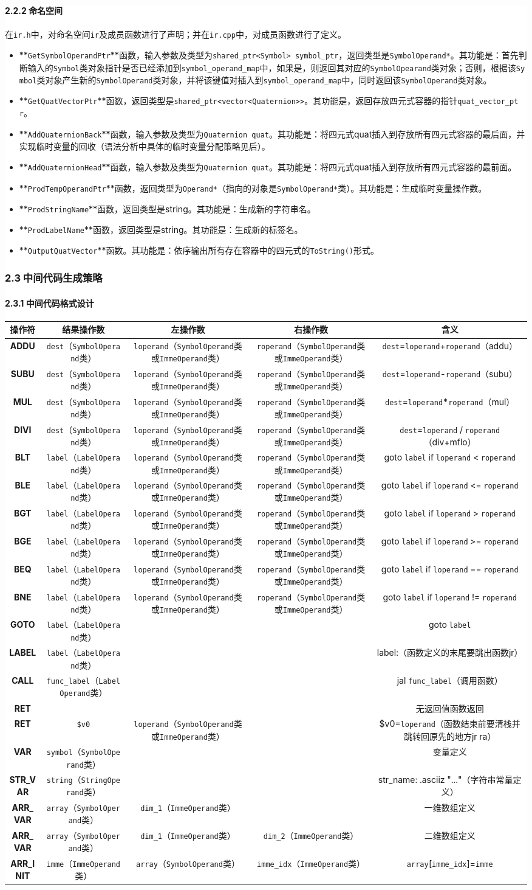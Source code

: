 #### 2.2.2 命名空间

​		在`ir.h`中，对命名空间`ir`及成员函数进行了声明；并在`ir.cpp`中，对成员函数进行了定义。

* **`GetSymbolOperandPtr`**函数，输入参数及类型为`shared_ptr<Symbol> symbol_ptr`，返回类型是`SymbolOperand*`。其功能是：首先判断输入的`Symbol`类对象指针是否已经添加到`symbol_operand_map`中，如果是，则返回其对应的`SymbolOpearand`类对象；否则，根据该`Symbol`类对象产生新的`SymbolOperand`类对象，并将该键值对插入到`symbol_operand_map`中，同时返回该`SymbolOperand`类对象。

* **`GetQuatVectorPtr`**函数，返回类型是`shared_ptr<vector<Quaternion>>`。其功能是，返回存放四元式容器的指针`quat_vector_ptr`。
* **`AddQuaternionBack`**函数，输入参数及类型为`Quaternion quat`。其功能是：将四元式quat插入到存放所有四元式容器的最后面，并实现临时变量的回收（语法分析中具体的临时变量分配策略见后）。
* **`AddQuaternionHead`**函数，输入参数及类型为`Quaternion quat`。其功能是：将四元式quat插入到存放所有四元式容器的最前面。
* **`ProdTempOperandPtr`**函数，返回类型为`Operand*`（指向的对象是`SymbolOperand*`类）。其功能是：生成临时变量操作数。
* **`ProdStringName`**函数，返回类型是string。其功能是：生成新的字符串名。
* **`ProdLabelName`**函数，返回类型是string。其功能是：生成新的标签名。
* **`OutputQuatVector`**函数。其功能是：依序输出所有存在容器中的四元式的`ToString()`形式。

### 2.3 中间代码生成策略

#### 2.3.1 中间代码格式设计

|      操作符      |                    结果操作数                     |                     左操作数                     |                     右操作数                     |                             含义                             |
| :--------------: | :-----------------------------------------------: | :----------------------------------------------: | :----------------------------------------------: | :----------------------------------------------------------: |
|     **ADDU**     |            `dest`（`SymbolOperand`类）            | `loperand`（`SymbolOperand`类或`ImmeOperand`类） | `roperand`（`SymbolOperand`类或`ImmeOperand`类） |             `dest`=`loperand`+`roperand`（addu）             |
|     **SUBU**     |            `dest`（`SymbolOperand`类）            | `loperand`（`SymbolOperand`类或`ImmeOperand`类） | `roperand`（`SymbolOperand`类或`ImmeOperand`类） |             `dest`=`loperand`-`roperand`（subu）             |
|     **MUL**      |            `dest`（`SymbolOperand`类）            | `loperand`（`SymbolOperand`类或`ImmeOperand`类） | `roperand`（`SymbolOperand`类或`ImmeOperand`类） |             `dest`=`loperand`*`roperand`（mul）              |
|     **DIVI**     |            `dest`（`SymbolOperand`类）            | `loperand`（`SymbolOperand`类或`ImmeOperand`类） | `roperand`（`SymbolOperand`类或`ImmeOperand`类） |          `dest`=`loperand` / `roperand`（div+mflo）          |
|     **BLT**      |            `label`（`LabelOperand`类）            | `loperand`（`SymbolOperand`类或`ImmeOperand`类） | `roperand`（`SymbolOperand`类或`ImmeOperand`类） |           goto `label` if `loperand` < `roperand`            |
|     **BLE**      |            `label`（`LabelOperand`类）            | `loperand`（`SymbolOperand`类或`ImmeOperand`类） | `roperand`（`SymbolOperand`类或`ImmeOperand`类） |           goto `label` if `loperand` <= `roperand`           |
|     **BGT**      |            `label`（`LabelOperand`类）            | `loperand`（`SymbolOperand`类或`ImmeOperand`类） | `roperand`（`SymbolOperand`类或`ImmeOperand`类） |           goto `label` if `loperand` > `roperand`            |
|     **BGE**      |            `label`（`LabelOperand`类）            | `loperand`（`SymbolOperand`类或`ImmeOperand`类） | `roperand`（`SymbolOperand`类或`ImmeOperand`类） |           goto `label` if `loperand` >= `roperand`           |
|     **BEQ**      |            `label`（`LabelOperand`类）            | `loperand`（`SymbolOperand`类或`ImmeOperand`类） | `roperand`（`SymbolOperand`类或`ImmeOperand`类） |           goto `label` if `loperand` == `roperand`           |
|     **BNE**      |            `label`（`LabelOperand`类）            | `loperand`（`SymbolOperand`类或`ImmeOperand`类） | `roperand`（`SymbolOperand`类或`ImmeOperand`类） |           goto `label` if `loperand` != `roperand`           |
|     **GOTO**     |            `label`（`LabelOperand`类）            |                                                  |                                                  |                         goto `label`                         |
|    **LABEL**     |            `label`（`LabelOperand`类）            |                                                  |                                                  |             label:（函数定义的末尾要跳出函数jr）             |
|     **CALL**     |         `func_label`（`LabelOperand`类）          |                                                  |                                                  |                 jal `func_label`（调用函数）                 |
|     **RET**      |                                                   |                                                  |                                                  |                       无返回值函数返回                       |
|     **RET**      |                       `$v0`                       | `loperand`（`SymbolOperand`类或`ImmeOperand`类） |                                                  |  $v0=`loperand`（函数结束前要清栈并跳转回原先的地方jr ra）   |
|     **VAR**      |           `symbol`（`SymbolOperand`类）           |                                                  |                                                  |                           变量定义                           |
|   **STR_VAR**    |           `string`（`StringOperand`类）           |                                                  |                                                  |          str_name: .asciiz "..."（字符串常量定义）           |
|   **ARR_VAR**    |           `array`（`SymbolOperand`类）            |            `dim_1`（`ImmeOperand`类）            |                                                  |                         一维数组定义                         |
|   **ARR_VAR**    |           `array`（`SymbolOperand`类）            |            `dim_1`（`ImmeOperand`类）            |            `dim_2`（`ImmeOperand`类）            |                         二维数组定义                         |
|   **ARR_INIT**   |             `imme`（`ImmeOperand`类）             |           `array`（`SymbolOperand`类）           |          `imme_idx`（`ImmeOperand`类）           |                  `array`[`imme_idx`]=`imme`                  |